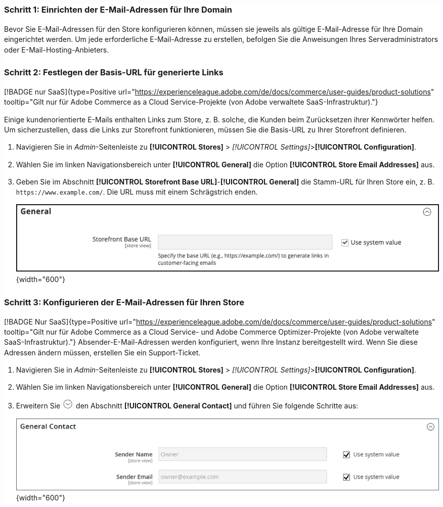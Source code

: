 ### Schritt 1: Einrichten der E-Mail-Adressen für Ihre Domain

Bevor Sie E-Mail-Adressen für den Store konfigurieren können, müssen sie jeweils als gültige E-Mail-Adresse für Ihre Domain eingerichtet werden. Um jede erforderliche E-Mail-Adresse zu erstellen, befolgen Sie die Anweisungen Ihres Serveradministrators oder E-Mail-Hosting-Anbieters.

### Schritt 2: Festlegen der Basis-URL für generierte Links

[!BADGE nur SaaS]{type=Positive url="https://experienceleague.adobe.com/de/docs/commerce/user-guides/product-solutions" tooltip="Gilt nur für Adobe Commerce as a Cloud Service-Projekte (von Adobe verwaltete SaaS-Infrastruktur)."}

Einige kundenorientierte E-Mails enthalten Links zum Store, z. B. solche, die Kunden beim Zurücksetzen ihrer Kennwörter helfen. Um sicherzustellen, dass die Links zur Storefront funktionieren, müssen Sie die Basis-URL zu Ihrer Storefront definieren.

1. Navigieren Sie in _Admin_-Seitenleiste zu **[!UICONTROL Stores]** > _[!UICONTROL Settings]_>**[!UICONTROL Configuration]**.

1. Wählen Sie im linken Navigationsbereich unter **[!UICONTROL General]** die Option **[!UICONTROL Store Email Addresses]** aus.

1. Geben Sie im Abschnitt **[!UICONTROL Storefront Base URL]**-**[!UICONTROL General]** die Stamm-URL für Ihren Store ein, z. B. `https://www.example.com/`. Die URL muss mit einem Schrägstrich enden.

   ![Allgemeine Konfiguration - Allgemein](../configuration-reference/general/assets/store-email-addresses-general-general.png){width="600"}

### Schritt 3: Konfigurieren der E-Mail-Adressen für Ihren Store

[!BADGE Nur SaaS]{type=Positive url="https://experienceleague.adobe.com/de/docs/commerce/user-guides/product-solutions" tooltip="Gilt nur für Adobe Commerce as a Cloud Service- und Adobe Commerce Optimizer-Projekte (von Adobe verwaltete SaaS-Infrastruktur)."} Absender-E-Mail-Adressen werden konfiguriert, wenn Ihre Instanz bereitgestellt wird. Wenn Sie diese Adressen ändern müssen, erstellen Sie ein Support-Ticket.

1. Navigieren Sie in _Admin_-Seitenleiste zu **[!UICONTROL Stores]** > _[!UICONTROL Settings]_>**[!UICONTROL Configuration]**.

1. Wählen Sie im linken Navigationsbereich unter **[!UICONTROL General]** die Option **[!UICONTROL Store Email Addresses]** aus.

1. Erweitern Sie ![Erweiterungsauswahl](../assets/icon-display-expand.png) den Abschnitt **[!UICONTROL General Contact]** und führen Sie folgende Schritte aus:

   ![Allgemeine Konfiguration - Speichern von E-Mail-Adressen](./assets/store-email-addresses-general-contact.png){width="600"}


[theme-guide]: https://developer.adobe.com/commerce/frontend-core/guide/themes/